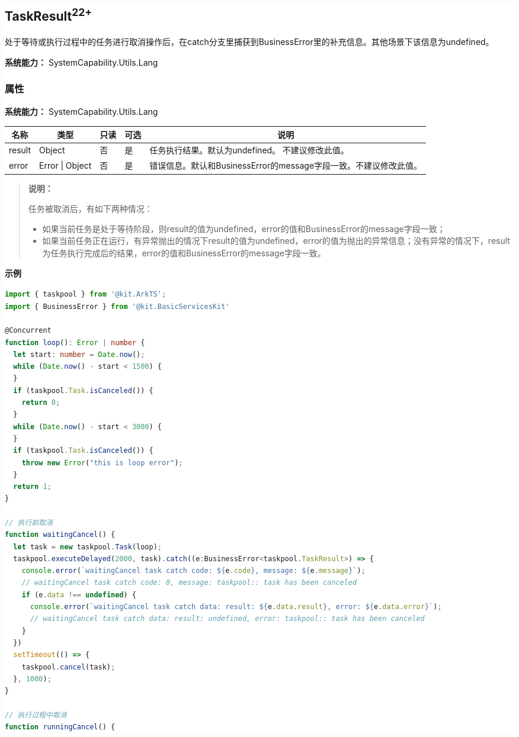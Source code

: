 ## TaskResult<sup>22+</sup>

处于等待或执行过程中的任务进行取消操作后，在catch分支里捕获到BusinessError里的补充信息。其他场景下该信息为undefined。

**系统能力：** SystemCapability.Utils.Lang

### 属性

**系统能力：** SystemCapability.Utils.Lang

| 名称     | 类型                | 只读 | 可选 | 说明                                                           |
| -------- | ------------------ | ---- | ---- | ------------------------------------------------------------- |
| result | Object             | 否   | 是   | 任务执行结果。默认为undefined。 不建议修改此值。 |
| error   | Error \| Object   | 否   | 是   | 错误信息。默认和BusinessError的message字段一致。不建议修改此值。 |

> **说明：**
>
> 任务被取消后，有如下两种情况：
>    - 如果当前任务是处于等待阶段，则result的值为undefined，error的值和BusinessError的message字段一致；
>    - 如果当前任务正在运行，有异常抛出的情况下result的值为undefined，error的值为抛出的异常信息；没有异常的情况下，result为任务执行完成后的结果，error的值和BusinessError的message字段一致。
>

**示例**

```ts
import { taskpool } from '@kit.ArkTS';
import { BusinessError } from '@kit.BasicServicesKit'

@Concurrent
function loop(): Error | number {
  let start: number = Date.now();
  while (Date.now() - start < 1500) {
  }
  if (taskpool.Task.isCanceled()) {
    return 0;
  }
  while (Date.now() - start < 3000) {
  }
  if (taskpool.Task.isCanceled()) {
    throw new Error("this is loop error");
  }
  return 1;
}

// 执行前取消
function waitingCancel() {
  let task = new taskpool.Task(loop);
  taskpool.executeDelayed(2000, task).catch((e:BusinessError<taskpool.TaskResult>) => {
    console.error(`waitingCancel task catch code: ${e.code}, message: ${e.message}`);
    // waitingCancel task catch code: 0, message: taskpool:: task has been canceled
    if (e.data !== undefined) {
      console.error(`waitingCancel task catch data: result: ${e.data.result}, error: ${e.data.error}`);
      // waitingCancel task catch data: result: undefined, error: taskpool:: task has been canceled
    }
  })
  setTimeout(() => {
    taskpool.cancel(task);
  }, 1000);
}

// 执行过程中取消
function runningCancel() {
```